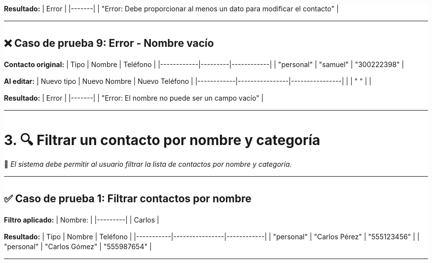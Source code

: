 **Resultado:**
| Error |
|-------|
| "Error: Debe proporcionar al menos un dato para modificar el contacto" |

---

## ❌ Caso de prueba 9: Error - Nombre vacío

**Contacto original:**
| Tipo       | Nombre  | Teléfono   |
|------------|---------|------------|
| "personal" | "samuel" | "300222398" |

**Al editar:**
| Nuevo tipo | Nuevo Nombre | Nuevo Teléfono |
|------------|----------------|----------------|
|            | " "            |                |

**Resultado:**
| Error |
|-------|
| "Error: El nombre no puede ser un campo vacío" |



---

# 3. 🔍 Filtrar un contacto por nombre y categoría

📂 *El sistema debe permitir al usuario filtrar la lista de contactos por nombre y categoría.*

---

## ✅ Caso de prueba 1: Filtrar contactos por nombre

**Filtro aplicado:**
| Nombre: |
|---------|
| Carlos  |

**Resultado:**
| Tipo      | Nombre         | Teléfono   |
|-----------|----------------|------------|
| "personal" | "Carlos Pérez" | "555123456" |
| "personal" | "Carlos Gómez" | "555987654" |

---
